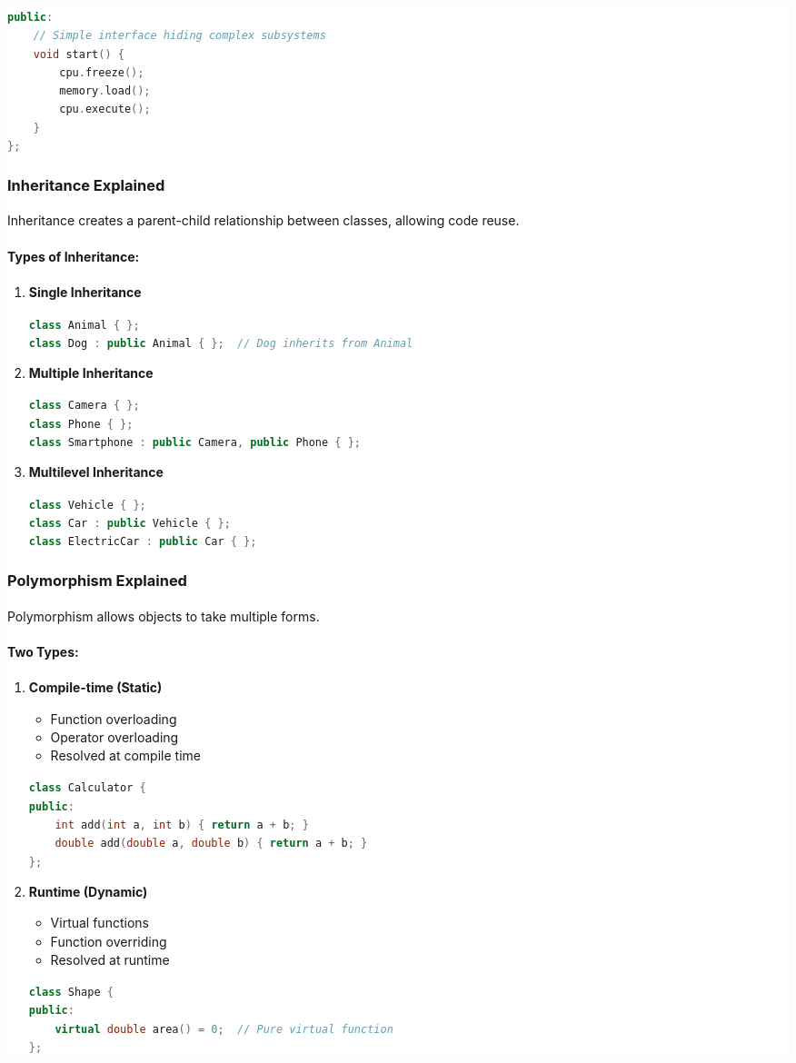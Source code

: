 ```cpp
public:
    // Simple interface hiding complex subsystems
    void start() {
        cpu.freeze();
        memory.load();
        cpu.execute();
    }
};
```

### Inheritance Explained

Inheritance creates a parent-child relationship between classes, allowing code reuse.

#### Types of Inheritance:
1. **Single Inheritance**
   ```cpp
   class Animal { }; 
   class Dog : public Animal { };  // Dog inherits from Animal
   ```

2. **Multiple Inheritance**
   ```cpp
   class Camera { };
   class Phone { };
   class Smartphone : public Camera, public Phone { };
   ```

3. **Multilevel Inheritance**
   ```cpp
   class Vehicle { };
   class Car : public Vehicle { };
   class ElectricCar : public Car { };
   ```

### Polymorphism Explained

Polymorphism allows objects to take multiple forms.

#### Two Types:

1. **Compile-time (Static)**
   - Function overloading
   - Operator overloading
   - Resolved at compile time
   ```cpp
   class Calculator {
   public:
       int add(int a, int b) { return a + b; }
       double add(double a, double b) { return a + b; }
   };
   ```

2. **Runtime (Dynamic)**
   - Virtual functions
   - Function overriding
   - Resolved at runtime
   ```cpp
   class Shape {
   public:
       virtual double area() = 0;  // Pure virtual function
   };
   ```
